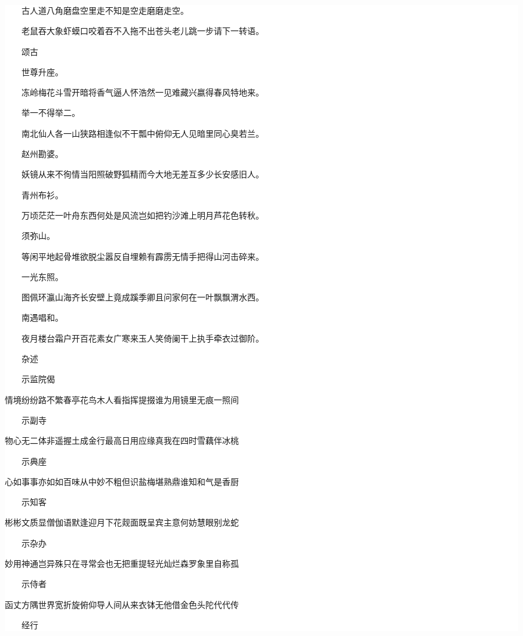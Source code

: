 　　古人道八角磨盘空里走不知是空走磨磨走空。

　　老鼠吞大象虾蟆口咬着吞不入拖不出苍头老儿跳一步请下一转语。

　　颂古

　　世尊升座。

　　冻岭梅花斗雪开暗将香气逼人怀浩然一见难藏兴嬴得春风特地来。

　　举一不得举二。

　　南北仙人各一山狭路相逢似不干瓢中俯仰无人见暗里同心臭若兰。

　　赵州勘婆。

　　妖镜从来不徇情当阳照破野狐精而今大地无差互多少长安感旧人。

　　青州布衫。

　　万顷茫茫一叶舟东西何处是风流岂如把钓沙滩上明月芦花色转秋。

　　须弥山。

　　等闲平地起骨堆欲脱尘嚣反自埋赖有霹雳无情手把得山河击碎来。

　　一光东照。

　　图佩环瀛山海齐长安壁上竟成蹊季卿且问家何在一叶飘飘渭水西。

　　南遇唱和。

　　夜月楼台霜户开百花素女广寒来玉人笑倚阑干上执手牵衣过御阶。

　　杂述

　　示监院偈

情境纷纷路不繁春亭花鸟木人看指挥提掇谁为用镜里无痕一照间

　　示副寺

物心无二体非遥握土成金行最高日用应缘真我在四时雪藕伴冰桃

　　示典座

心如事事亦如如百味从中妙不粗但识盐梅堪熟鼎谁知和气是香厨

　　示知客

彬彬文质显僧伽语默逢迎月下花觌面既呈宾主意何妨慧眼别龙蛇

　　示杂办

妙用神通岂异殊只在寻常会也无把重提轻光灿烂森罗象里自称孤

　　示侍者

函丈方隅世界宽折旋俯仰导人间从来衣钵无他借金色头陀代代传

　　经行

